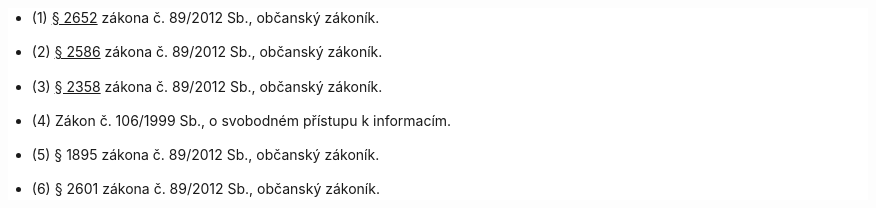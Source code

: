 * (1) [§ 2652](http://www.zakonyprolidi.cz/cs/2012-89#p2652) zákona č. 89/2012 Sb., občanský zákoník.

* (2) [§ 2586](http://www.zakonyprolidi.cz/cs/2012-89#p2586) zákona č. 89/2012 Sb., občanský zákoník.

* (3) [§ 2358](http://www.zakonyprolidi.cz/cs/2012-89#p2358) zákona č. 89/2012 Sb., občanský zákoník.

* (4) Zákon č. 106/1999 Sb., o svobodném přístupu k informacím.

* (5) § 1895 zákona č. 89/2012 Sb., občanský zákoník.

* (6) § 2601 zákona č. 89/2012 Sb., občanský zákoník.

